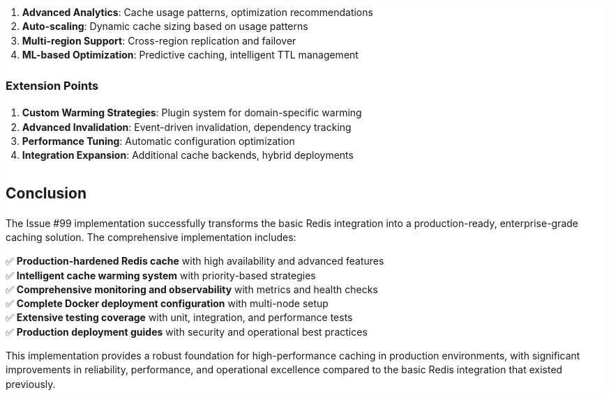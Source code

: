 1. **Advanced Analytics**: Cache usage patterns, optimization recommendations
2. **Auto-scaling**: Dynamic cache sizing based on usage patterns
3. **Multi-region Support**: Cross-region replication and failover
4. **ML-based Optimization**: Predictive caching, intelligent TTL management

### Extension Points

1. **Custom Warming Strategies**: Plugin system for domain-specific warming
2. **Advanced Invalidation**: Event-driven invalidation, dependency tracking
3. **Performance Tuning**: Automatic configuration optimization
4. **Integration Expansion**: Additional cache backends, hybrid deployments

## Conclusion

The Issue #99 implementation successfully transforms the basic Redis integration into a production-ready, enterprise-grade caching solution. The comprehensive implementation includes:

✅ **Production-hardened Redis cache** with high availability and advanced features  
✅ **Intelligent cache warming system** with priority-based strategies  
✅ **Comprehensive monitoring and observability** with metrics and health checks  
✅ **Complete Docker deployment configuration** with multi-node setup  
✅ **Extensive testing coverage** with unit, integration, and performance tests  
✅ **Production deployment guides** with security and operational best practices  

This implementation provides a robust foundation for high-performance caching in production environments, with significant improvements in reliability, performance, and operational excellence compared to the basic Redis integration that existed previously.
